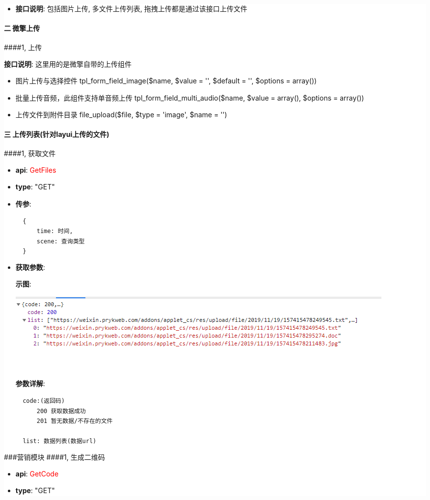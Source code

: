 
- **接口说明**: 包括图片上传, 多文件上传列表, 拖拽上传都是通过该接口上传文件



#### 二 微擎上传
####1, 上传
	
 **接口说明**: 这里用的是微擎自带的上传组件

- 图片上传与选择控件 tpl_form_field_image($name, $value = '', $default = '', $options = array())

- 批量上传音频，此组件支持单音频上传 tpl_form_field_multi_audio($name, $value = array(), $options = array())

- 上传文件到附件目录 file_upload($file, $type = 'image', $name = '')


#### 三 上传列表(针对layui上传的文件)
####1, 获取文件
	
- **api**: <font color= red>GetFiles</font>

- **type**: "GET"

- **传参**: 
	
		{
			time: 时间,
			scene: 查询类型
		}

- **获取参数**:

	**示图**:

	![1.1](./images/admin_1.16.png)

	**参数详解**:
		
		code:(返回码)
			200 获取数据成功
			201 暂无数据/不存在的文件
			
		list: 数据列表(数据url)


###营销模块
####1, 生成二维码
	
- **api**: <font color= red>GetCode</font>

- **type**: "GET"
